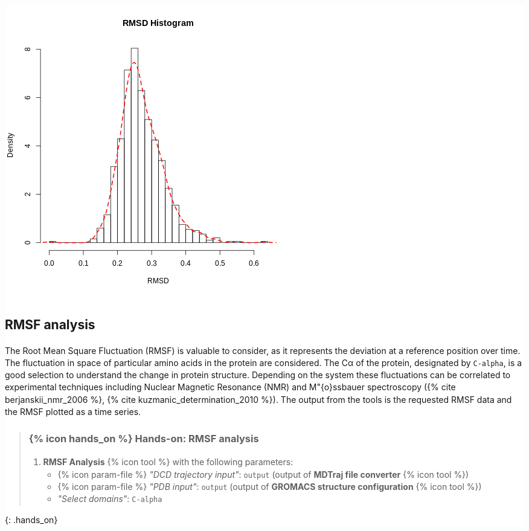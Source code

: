 ![RMSD histogram Hsp90 ligand](../../images/htmd_analysis_rmsd2_histo.png "RMSD histogram for the Hsp90 Residue ID G5E (ligand)")


## RMSF analysis

The Root Mean Square Fluctuation (RMSF) is valuable to consider, as it represents the deviation at a reference position over time. The fluctuation in space of particular amino acids in the protein are considered. The Cα of the protein, designated by `C-alpha`, is a good selection to understand the change in protein structure. Depending on the system these fluctuations can be correlated to experimental techniques including Nuclear Magnetic Resonance (NMR) and M\"{o}ssbauer spectroscopy ({% cite berjanskii_nmr_2006 %}, {% cite kuzmanic_determination_2010 %}). The output from the tools is the requested RMSF data and the RMSF plotted as a time series.

> ### {% icon hands_on %} Hands-on: RMSF analysis
>
> 1. **RMSF Analysis** {% icon tool %} with the following parameters:
>    - {% icon param-file %} *"DCD trajectory input"*: `output` (output of **MDTraj file converter** {% icon tool %})
>    - {% icon param-file %} *"PDB input"*: `output` (output of **GROMACS structure configuration** {% icon tool %})
>    - *"Select domains"*: `C-alpha`
>
>
{: .hands_on}
